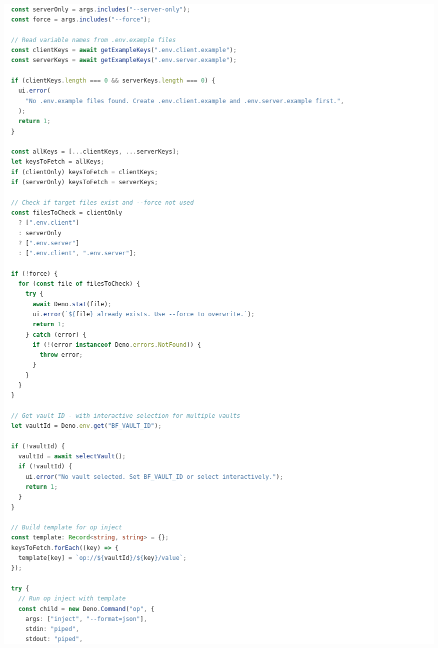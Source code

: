 ```typescript
  const serverOnly = args.includes("--server-only");
  const force = args.includes("--force");

  // Read variable names from .env.example files
  const clientKeys = await getExampleKeys(".env.client.example");
  const serverKeys = await getExampleKeys(".env.server.example");

  if (clientKeys.length === 0 && serverKeys.length === 0) {
    ui.error(
      "No .env.example files found. Create .env.client.example and .env.server.example first.",
    );
    return 1;
  }

  const allKeys = [...clientKeys, ...serverKeys];
  let keysToFetch = allKeys;
  if (clientOnly) keysToFetch = clientKeys;
  if (serverOnly) keysToFetch = serverKeys;

  // Check if target files exist and --force not used
  const filesToCheck = clientOnly
    ? [".env.client"]
    : serverOnly
    ? [".env.server"]
    : [".env.client", ".env.server"];

  if (!force) {
    for (const file of filesToCheck) {
      try {
        await Deno.stat(file);
        ui.error(`${file} already exists. Use --force to overwrite.`);
        return 1;
      } catch (error) {
        if (!(error instanceof Deno.errors.NotFound)) {
          throw error;
        }
      }
    }
  }

  // Get vault ID - with interactive selection for multiple vaults
  let vaultId = Deno.env.get("BF_VAULT_ID");

  if (!vaultId) {
    vaultId = await selectVault();
    if (!vaultId) {
      ui.error("No vault selected. Set BF_VAULT_ID or select interactively.");
      return 1;
    }
  }

  // Build template for op inject
  const template: Record<string, string> = {};
  keysToFetch.forEach((key) => {
    template[key] = `op://${vaultId}/${key}/value`;
  });

  try {
    // Run op inject with template
    const child = new Deno.Command("op", {
      args: ["inject", "--format=json"],
      stdin: "piped",
      stdout: "piped",
```
